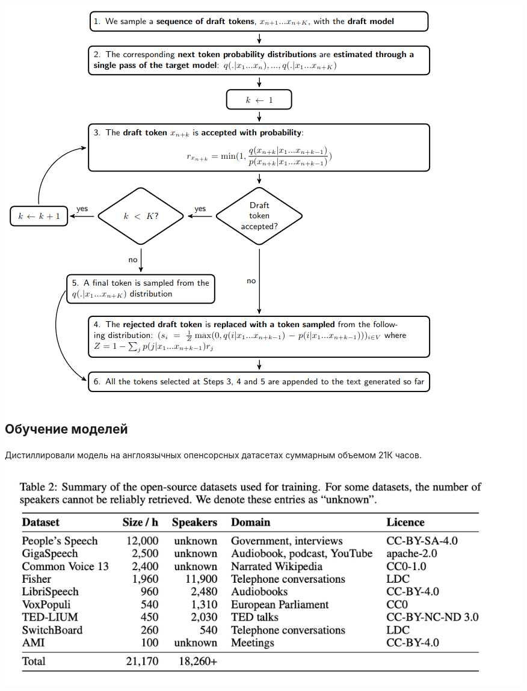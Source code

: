 ![Untitled](DISTIL-WHISPER/Untitled%205.png)

## Обучение моделей

Дистиллировали модель на англоязычных опенсорсных датасетах суммарным объемом 21К часов.

![Untitled](DISTIL-WHISPER/Untitled%206.png)
